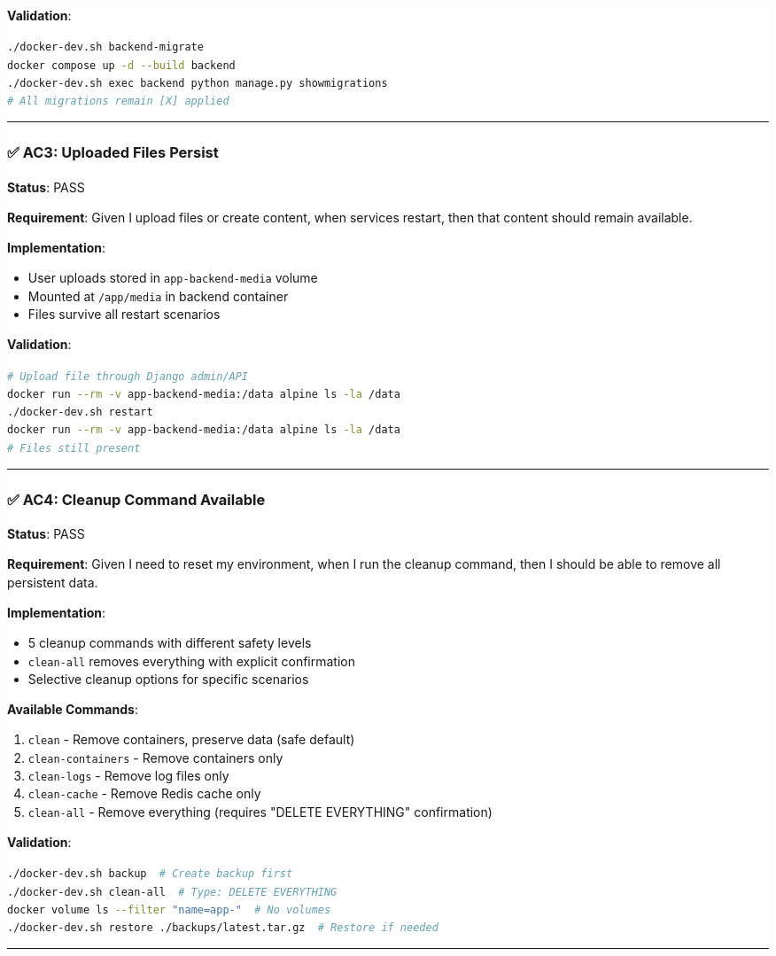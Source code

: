 **Validation**:
```bash
./docker-dev.sh backend-migrate
docker compose up -d --build backend
./docker-dev.sh exec backend python manage.py showmigrations
# All migrations remain [X] applied
```

---

### ✅ AC3: Uploaded Files Persist
**Status**: PASS

**Requirement**: Given I upload files or create content, when services restart, then that content should remain available.

**Implementation**:
- User uploads stored in `app-backend-media` volume
- Mounted at `/app/media` in backend container
- Files survive all restart scenarios

**Validation**:
```bash
# Upload file through Django admin/API
docker run --rm -v app-backend-media:/data alpine ls -la /data
./docker-dev.sh restart
docker run --rm -v app-backend-media:/data alpine ls -la /data
# Files still present
```

---

### ✅ AC4: Cleanup Command Available
**Status**: PASS

**Requirement**: Given I need to reset my environment, when I run the cleanup command, then I should be able to remove all persistent data.

**Implementation**:
- 5 cleanup commands with different safety levels
- `clean-all` removes everything with explicit confirmation
- Selective cleanup options for specific scenarios

**Available Commands**:
1. `clean` - Remove containers, preserve data (safe default)
2. `clean-containers` - Remove containers only
3. `clean-logs` - Remove log files only
4. `clean-cache` - Remove Redis cache only
5. `clean-all` - Remove everything (requires "DELETE EVERYTHING" confirmation)

**Validation**:
```bash
./docker-dev.sh backup  # Create backup first
./docker-dev.sh clean-all  # Type: DELETE EVERYTHING
docker volume ls --filter "name=app-"  # No volumes
./docker-dev.sh restore ./backups/latest.tar.gz  # Restore if needed
```

---
